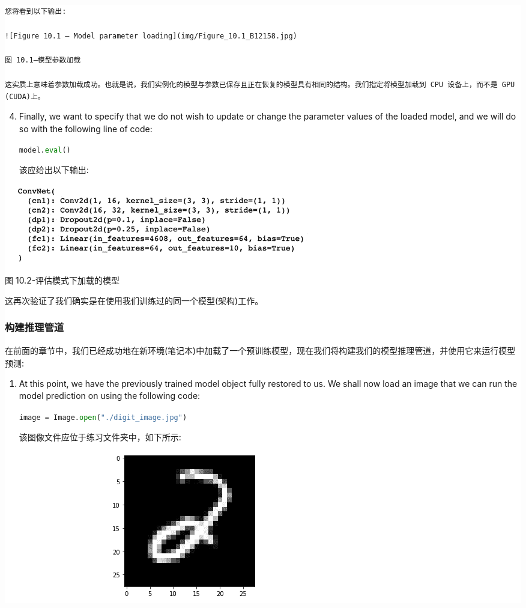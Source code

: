    您将看到以下输出:

    ![Figure 10.1 – Model parameter loading](img/Figure_10.1_B12158.jpg)

    图 10.1–模型参数加载

    这实质上意味着参数加载成功。也就是说，我们实例化的模型与参数已保存且正在恢复的模型具有相同的结构。我们指定将模型加载到 CPU 设备上，而不是 GPU (CUDA)上。

4.  Finally, we want to specify that we do not wish to update or change the parameter values of the loaded model, and we will do so with the following line of code:

    ```py
    model.eval()
    ```

    该应给出以下输出:

![Figure 10.2 – Loaded model in evaluation mode](img/Figure_10.2_B12158.jpg)

图 10.2-评估模式下加载的模型

这再次验证了我们确实是在使用我们训练过的同一个模型(架构)工作。

### 构建推理管道

在前面的章节中，我们已经成功地在新环境(笔记本)中加载了一个预训练模型，现在我们将构建我们的模型推理管道，并使用它来运行模型预测:

1.  At this point, we have the previously trained model object fully restored to us. We shall now load an image that we can run the model prediction on using the following code:

    ```py
    image = Image.open("./digit_image.jpg")
    ```

    该图像文件应位于练习文件夹中，如下所示:

    ![Figure 10.3 – Model inference input image](img/Figure_10.3_B12158.jpg)
